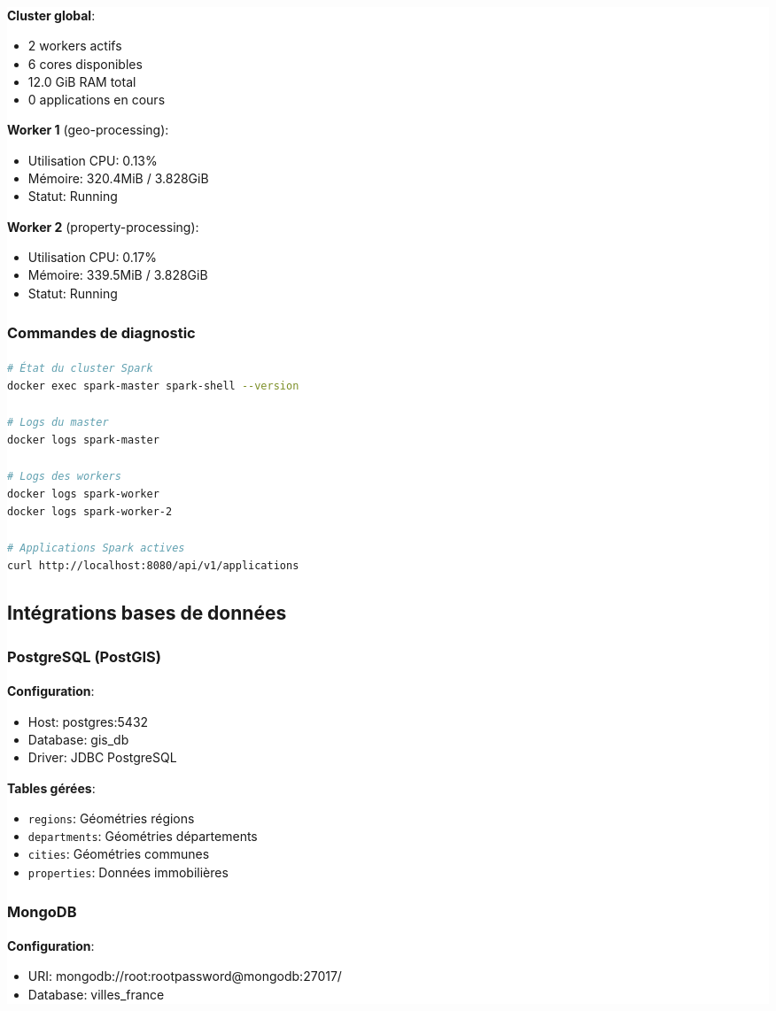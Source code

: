 **Cluster global**:
- 2 workers actifs
- 6 cores disponibles
- 12.0 GiB RAM total
- 0 applications en cours

**Worker 1** (geo-processing):
- Utilisation CPU: 0.13%
- Mémoire: 320.4MiB / 3.828GiB
- Statut: Running

**Worker 2** (property-processing):
- Utilisation CPU: 0.17%
- Mémoire: 339.5MiB / 3.828GiB
- Statut: Running

### Commandes de diagnostic

```bash
# État du cluster Spark
docker exec spark-master spark-shell --version

# Logs du master
docker logs spark-master

# Logs des workers
docker logs spark-worker
docker logs spark-worker-2

# Applications Spark actives
curl http://localhost:8080/api/v1/applications
```

## Intégrations bases de données

### PostgreSQL (PostGIS)

**Configuration**:
- Host: postgres:5432
- Database: gis_db
- Driver: JDBC PostgreSQL

**Tables gérées**:
- `regions`: Géométries régions
- `departments`: Géométries départements
- `cities`: Géométries communes
- `properties`: Données immobilières

### MongoDB

**Configuration**:
- URI: mongodb://root:rootpassword@mongodb:27017/
- Database: villes_france
